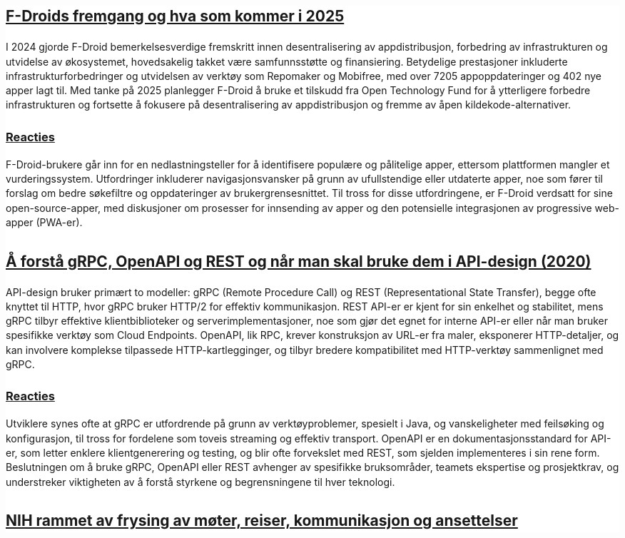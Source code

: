 ## [F-Droids fremgang og hva som kommer i 2025](https://f-droid.org/2025/01/21/a-look-back-at-2024-f-droids-progress-and-whats-coming-in-2025.html)

I 2024 gjorde F-Droid bemerkelsesverdige fremskritt innen desentralisering av appdistribusjon, forbedring av infrastrukturen og utvidelse av økosystemet, hovedsakelig takket være samfunnsstøtte og finansiering. Betydelige prestasjoner inkluderte infrastrukturforbedringer og utvidelsen av verktøy som Repomaker og Mobifree, med over 7205 appoppdateringer og 402 nye apper lagt til. Med tanke på 2025 planlegger F-Droid å bruke et tilskudd fra Open Technology Fund for å ytterligere forbedre infrastrukturen og fortsette å fokusere på desentralisering av appdistribusjon og fremme av åpen kildekode-alternativer.

### [Reacties](https://news.ycombinator.com/item?id=42798108)

F-Droid-brukere går inn for en nedlastningsteller for å identifisere populære og pålitelige apper, ettersom plattformen mangler et vurderingssystem. Utfordringer inkluderer navigasjonsvansker på grunn av ufullstendige eller utdaterte apper, noe som fører til forslag om bedre søkefiltre og oppdateringer av brukergrensesnittet. Til tross for disse utfordringene, er F-Droid verdsatt for sine open-source-apper, med diskusjoner om prosesser for innsending av apper og den potensielle integrasjonen av progressive web-apper (PWA-er).

## [Å forstå gRPC, OpenAPI og REST og når man skal bruke dem i API-design (2020)](https://cloud.google.com/blog/products/api-management/understanding-grpc-openapi-and-rest-and-when-to-use-them)

API-design bruker primært to modeller: gRPC (Remote Procedure Call) og REST (Representational State Transfer), begge ofte knyttet til HTTP, hvor gRPC bruker HTTP/2 for effektiv kommunikasjon. REST API-er er kjent for sin enkelhet og stabilitet, mens gRPC tilbyr effektive klientbiblioteker og serverimplementasjoner, noe som gjør det egnet for interne API-er eller når man bruker spesifikke verktøy som Cloud Endpoints. OpenAPI, lik RPC, krever konstruksjon av URL-er fra maler, eksponerer HTTP-detaljer, og kan involvere komplekse tilpassede HTTP-kartlegginger, og tilbyr bredere kompatibilitet med HTTP-verktøy sammenlignet med gRPC.

### [Reacties](https://news.ycombinator.com/item?id=42799245)

Utviklere synes ofte at gRPC er utfordrende på grunn av verktøyproblemer, spesielt i Java, og vanskeligheter med feilsøking og konfigurasjon, til tross for fordelene som toveis streaming og effektiv transport. OpenAPI er en dokumentasjonsstandard for API-er, som letter enklere klientgenerering og testing, og blir ofte forvekslet med REST, som sjelden implementeres i sin rene form. Beslutningen om å bruke gRPC, OpenAPI eller REST avhenger av spesifikke bruksområder, teamets ekspertise og prosjektkrav, og understreker viktigheten av å forstå styrkene og begrensningene til hver teknologi.

## [NIH rammet av frysing av møter, reiser, kommunikasjon og ansettelser](https://www.science.org/content/article/trump-hits-nih-devastating-freezes-meetings-travel-communications-and-hiring)
